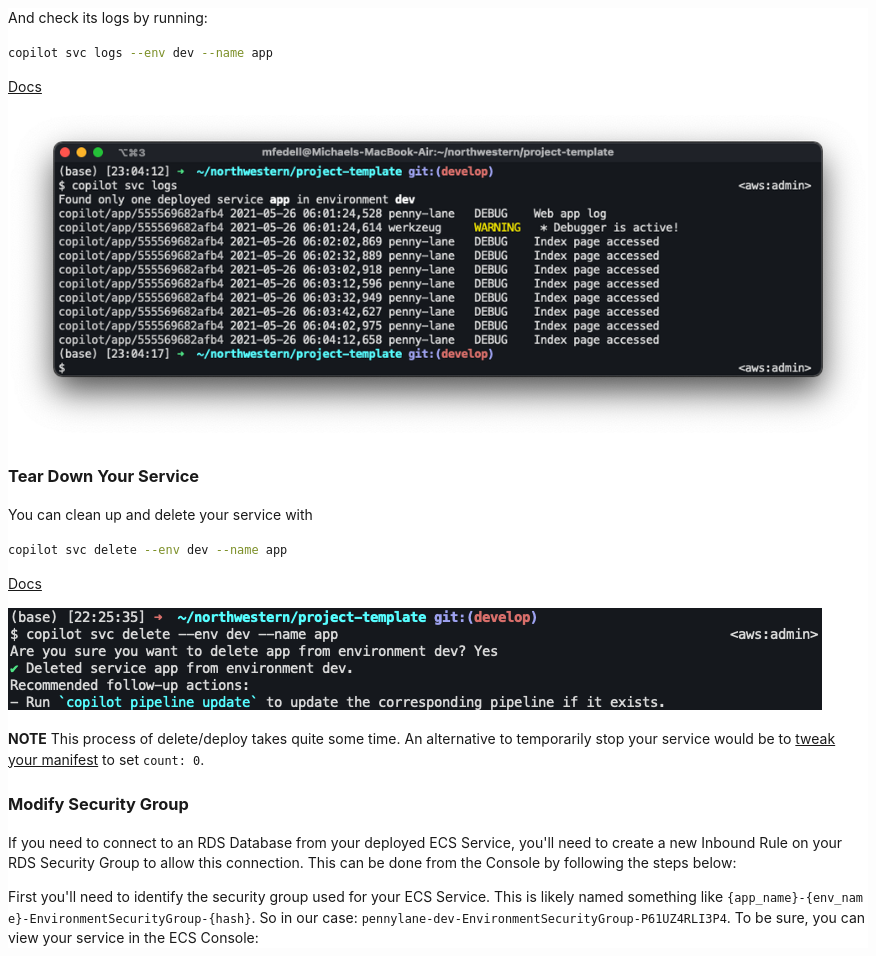 And check its logs by running:

```bash
copilot svc logs --env dev --name app
```

[Docs](https://aws.github.io/copilot-cli/docs/commands/svc-logs)

![copilot svc logs](images/copilot/copilot-svc-logs.png)


### Tear Down Your Service

You can clean up and delete your service with

```bash
copilot svc delete --env dev --name app
```

[Docs](https://aws.github.io/copilot-cli/docs/commands/svc-delete)

![copilot svc delete](images/copilot/copilot-svc-delete.png)

**NOTE** This process of delete/deploy takes quite some time. An alternative to temporarily stop your service would be to [tweak your manifest](#manifest-general) to set `count: 0`.

### Modify Security Group

If you need to connect to an RDS Database from your deployed ECS Service, you'll need to create a new Inbound Rule on your RDS Security Group to allow this connection. This can be done from the Console by following the steps below:

First you'll need to identify the security group used for your ECS Service. This is likely named something like `{app_name}-{env_name}-EnvironmentSecurityGroup-{hash}`. So in our case: `pennylane-dev-EnvironmentSecurityGroup-P61UZ4RLI3P4`. To be sure, you can view your service in the ECS Console:
